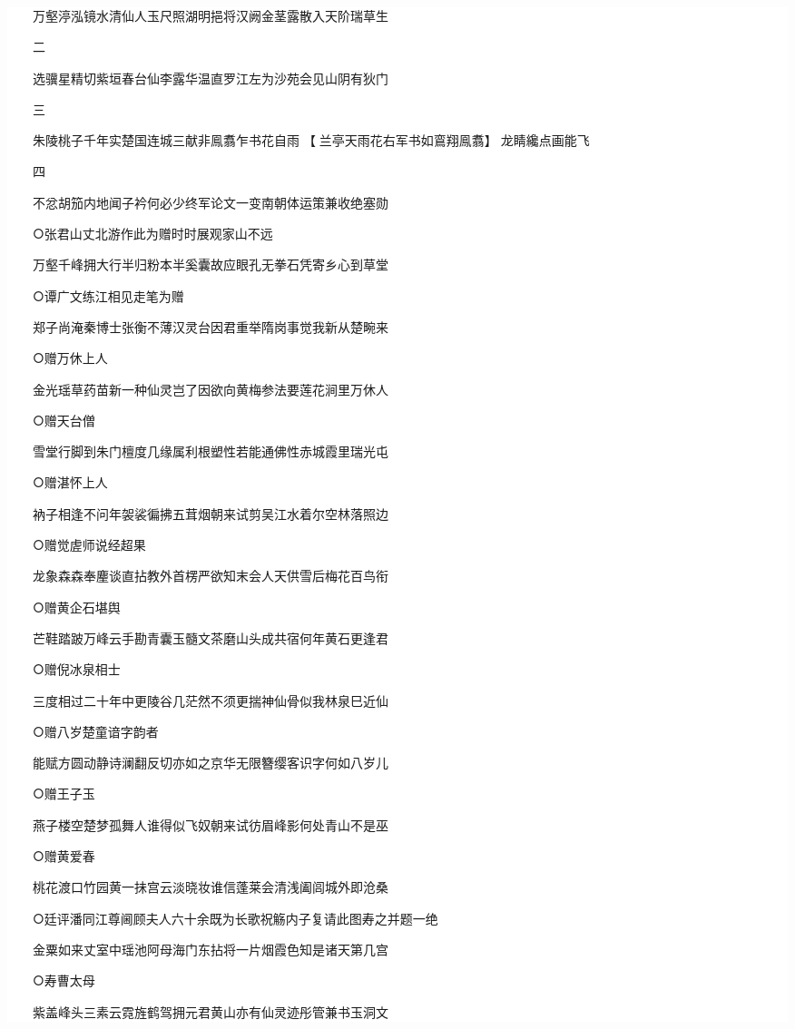 　　万壑渟泓镜水清仙人玉尺照湖明挹将汉阙金茎露散入天阶瑞草生 

　　二 

　　选骥星精切紫垣春台仙李露华温直罗江左为沙苑会见山阴有狄门 

　　三 

　　朱陵桃子千年实楚国连城三献非鳯翥乍书花自雨 【 兰亭天雨花右军书如鵉翔鳯翥】 龙睛纔点画能飞 

　　四 

　　不忿胡笳内地闻子衿何必少终军论文一变南朝体运策兼收绝塞勋 

　　○张君山丈北游作此为赠时时展观家山不远 

　　万壑千峰拥大行半归粉本半奚囊故应眼孔无拳石凭寄乡心到草堂 

　　○谭广文练江相见走笔为赠 

　　郑子尚淹秦博士张衡不薄汉灵台因君重举隋岗事觉我新从楚畹来 

　　○赠万休上人 

　　金光瑶草药苗新一种仙灵岂了因欲向黄梅参法要莲花涧里万休人 

　　○赠天台僧 

　　雪堂行脚到朱门檀度几缘属利根塑性若能通佛性赤城霞里瑞光屯 

　　○赠湛怀上人 

　　衲子相逢不问年袈裟徧拂五茸烟朝来试剪吴江水着尔空林落照边 

　　○赠觉虗师说经超果 

　　龙象森森奉麈谈直拈教外首楞严欲知末会人天供雪后梅花百鸟衔 

　　○赠黄企石堪舆 

　　芒鞋踏跛万峰云手勘青囊玉髓文茶磨山头成共宿何年黄石更逢君 

　　○赠倪冰泉相士 

　　三度相过二十年中更陵谷几茫然不须更揣神仙骨似我林泉巳近仙 

　　○赠八岁楚童谙字韵者 

　　能赋方圆动静诗澜翻反切亦如之京华无限簪缨客识字何如八岁儿 

　　○赠王子玉 

　　燕子楼空楚梦孤舞人谁得似飞奴朝来试彷眉峰影何处青山不是巫 

　　○赠黄爱春 

　　桃花渡口竹园黄一抺宫云淡晓妆谁信蓬莱会清浅阖闾城外即沧桑 

　　○廷评潘同江尊阃顾夫人六十余既为长歌祝觞内子复请此图寿之并题一绝 

　　金粟如来丈室中瑶池阿母海门东拈将一片烟霞色知是诸天第几宫 

　　○寿曹太母 

　　紫盖峰头三素云霓旌鹤驾拥元君黄山亦有仙灵迹彤管兼书玉洞文 
